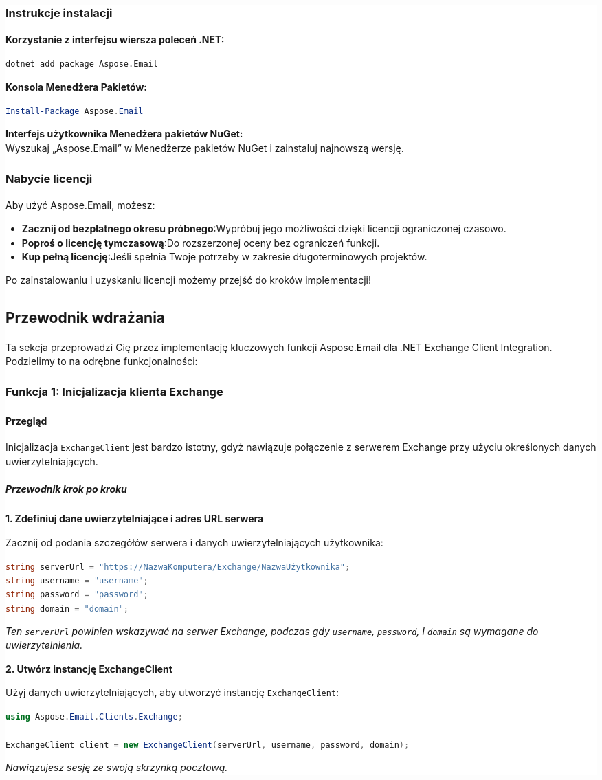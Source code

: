 ### Instrukcje instalacji

**Korzystanie z interfejsu wiersza poleceń .NET:**
```bash
dotnet add package Aspose.Email
```

**Konsola Menedżera Pakietów:**
```powershell
Install-Package Aspose.Email
```

**Interfejs użytkownika Menedżera pakietów NuGet:**  
Wyszukaj „Aspose.Email” w Menedżerze pakietów NuGet i zainstaluj najnowszą wersję.

### Nabycie licencji

Aby użyć Aspose.Email, możesz:
- **Zacznij od bezpłatnego okresu próbnego**:Wypróbuj jego możliwości dzięki licencji ograniczonej czasowo.
- **Poproś o licencję tymczasową**:Do rozszerzonej oceny bez ograniczeń funkcji.
- **Kup pełną licencję**:Jeśli spełnia Twoje potrzeby w zakresie długoterminowych projektów.

Po zainstalowaniu i uzyskaniu licencji możemy przejść do kroków implementacji!

## Przewodnik wdrażania

Ta sekcja przeprowadzi Cię przez implementację kluczowych funkcji Aspose.Email dla .NET Exchange Client Integration. Podzielimy to na odrębne funkcjonalności:

### Funkcja 1: Inicjalizacja klienta Exchange

#### Przegląd
Inicjalizacja `ExchangeClient` jest bardzo istotny, gdyż nawiązuje połączenie z serwerem Exchange przy użyciu określonych danych uwierzytelniających.

##### Przewodnik krok po kroku

**1. Zdefiniuj dane uwierzytelniające i adres URL serwera**

Zacznij od podania szczegółów serwera i danych uwierzytelniających użytkownika:
```csharp
string serverUrl = "https://NazwaKomputera/Exchange/NazwaUżytkownika";
string username = "username";
string password = "password";
string domain = "domain";
```
*Ten `serverUrl` powinien wskazywać na serwer Exchange, podczas gdy `username`, `password`, I `domain` są wymagane do uwierzytelnienia.*

**2. Utwórz instancję ExchangeClient**

Użyj danych uwierzytelniających, aby utworzyć instancję `ExchangeClient`:
```csharp
using Aspose.Email.Clients.Exchange;

ExchangeClient client = new ExchangeClient(serverUrl, username, password, domain);
```
*Nawiązujesz sesję ze swoją skrzynką pocztową.*
